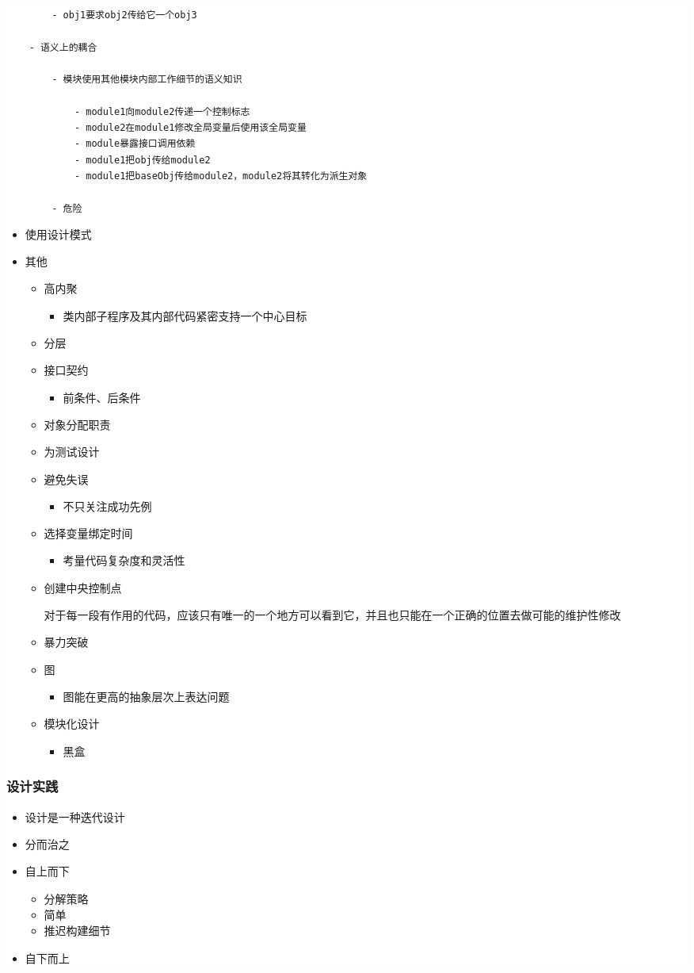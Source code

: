 			- obj1要求obj2传给它一个obj3

		- 语义上的耦合

			- 模块使用其他模块内部工作细节的语义知识

				- module1向module2传递一个控制标志
				- module2在module1修改全局变量后使用该全局变量
				- module暴露接口调用依赖
				- module1把obj传给module2
				- module1把baseObj传给module2，module2将其转化为派生对象

			- 危险

- 使用设计模式
- 其他

	- 高内聚

		- 类内部子程序及其内部代码紧密支持一个中心目标

	- 分层
	- 接口契约

		- 前条件、后条件

	- 对象分配职责
	- 为测试设计
	- 避免失误

		- 不只关注成功先例

	- 选择变量绑定时间

		- 考量代码复杂度和灵活性

	- 创建中央控制点

	  对于每一段有作用的代码，应该只有唯一的一个地方可以看到它，并且也只能在一个正确的位置去做可能的维护性修改

	- 暴力突破
	- 图

		- 图能在更高的抽象层次上表达问题

	- 模块化设计

		- 黑盒

### 设计实践

- 设计是一种迭代设计
- 分而治之
- 自上而下

	- 分解策略
	- 简单
	- 推迟构建细节

- 自下而上
